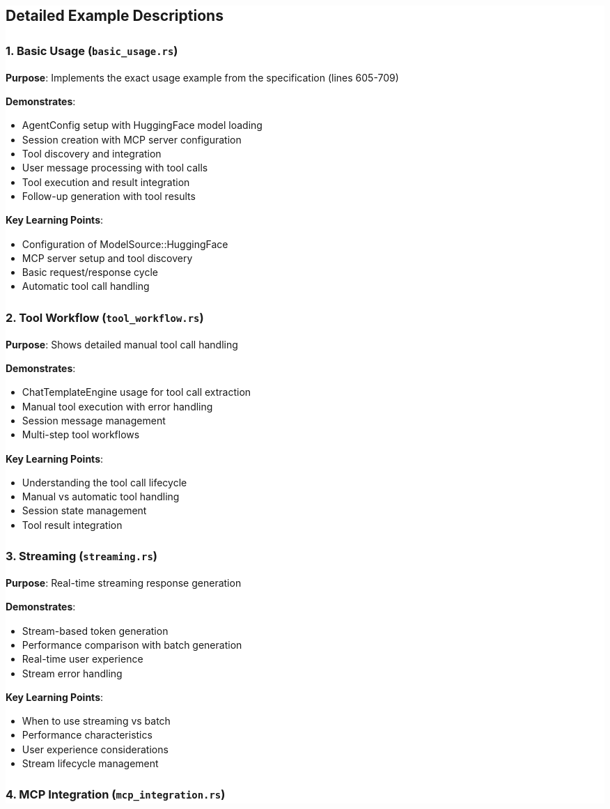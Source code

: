 ## Detailed Example Descriptions

### 1. Basic Usage (`basic_usage.rs`)

**Purpose**: Implements the exact usage example from the specification (lines 605-709)

**Demonstrates**:
- AgentConfig setup with HuggingFace model loading
- Session creation with MCP server configuration
- Tool discovery and integration
- User message processing with tool calls
- Tool execution and result integration
- Follow-up generation with tool results

**Key Learning Points**:
- Configuration of ModelSource::HuggingFace
- MCP server setup and tool discovery
- Basic request/response cycle
- Automatic tool call handling

### 2. Tool Workflow (`tool_workflow.rs`)

**Purpose**: Shows detailed manual tool call handling

**Demonstrates**:
- ChatTemplateEngine usage for tool call extraction
- Manual tool execution with error handling
- Session message management
- Multi-step tool workflows

**Key Learning Points**:
- Understanding the tool call lifecycle
- Manual vs automatic tool handling
- Session state management
- Tool result integration

### 3. Streaming (`streaming.rs`)

**Purpose**: Real-time streaming response generation

**Demonstrates**:
- Stream-based token generation
- Performance comparison with batch generation
- Real-time user experience
- Stream error handling

**Key Learning Points**:
- When to use streaming vs batch
- Performance characteristics
- User experience considerations
- Stream lifecycle management

### 4. MCP Integration (`mcp_integration.rs`)
